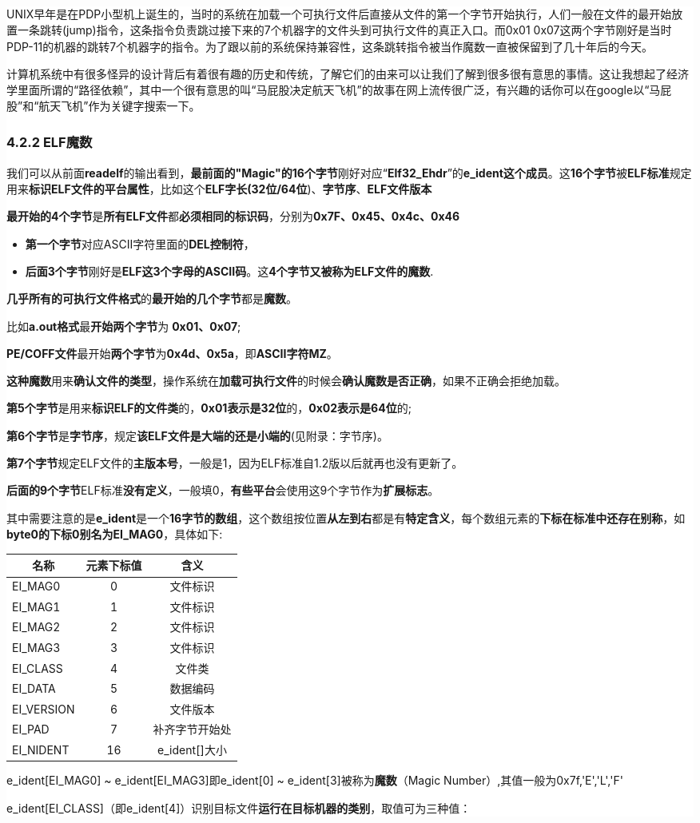 UNIX早年是在PDP小型机上诞生的，当时的系统在加载一个可执行文件后直接从文件的第一个字节开始执行，人们一般在文件的最开始放置一条跳转(jump)指令，这条指令负责跳过接下来的7个机器字的文件头到可执行文件的真正入口。而0x01 0x07这两个字节刚好是当时PDP-11的机器的跳转7个机器字的指令。为了跟以前的系统保持兼容性，这条跳转指令被当作魔数一直被保留到了几十年后的今天。

计算机系统中有很多怪异的设计背后有着很有趣的历史和传统，了解它们的由来可以让我们了解到很多很有意思的事情。这让我想起了经济学里面所谓的“路径依赖”，其中一个很有意思的叫“马屁股决定航天飞机”的故事在网上流传很广泛，有兴趣的话你可以在google以“马屁股”和“航天飞机”作为关键字搜索一下。

### 4.2.2 ELF魔数 

我们可以从前面**readelf**的输出看到，**最前面的"Magic"的16个字节**刚好对应“**Elf32\_Ehdr**”的**e\_ident这个成员**。这**16个字节**被**ELF标准**规定用来**标识ELF文件的平台属性**，比如这个**ELF字长(32位/64位**)、**字节序**、**ELF文件版本**

**最开始的4个字节**是**所有ELF文件**都**必须相同的标识码**，分别为**0x7F、0x45、0x4c、0x46**

- **第一个字节**对应ASCII字符里面的**DEL控制符**，

- **后面3个字节**刚好是**ELF这3个字母的ASCII码**。这**4个字节又被称为ELF文件的魔数**.
 
**几乎所有的可执行文件格式**的**最开始的几个字节**都是**魔数**。

比如**a.out格式**最**开始两个字节**为 **0x01、0x07**;

**PE/COFF文件**最开始**两个字节**为**0x4d、0x5a**，即**ASCII字符MZ**。

**这种魔数**用来**确认文件的类型**，操作系统在**加载可执行文件**的时候会**确认魔数是否正确**，如果不正确会拒绝加载。

**第5个字节**是用来**标识ELF的文件类**的，**0x01表示是32位**的，**0x02表示是64位**的;

**第6个字节**是**字节序**，规定**该ELF文件是大端的还是小端的**(见附录：字节序)。

**第7个字节**规定ELF文件的**主版本号**，一般是1，因为ELF标准自1.2版以后就再也没有更新了。

**后面的9个字节**ELF标准**没有定义**，一般填0，**有些平台**会使用这9个字节作为**扩展标志**。

其中需要注意的是**e\_ident**是一个**16字节的数组**，这个数组按位置**从左到右**都是有**特定含义**，每个数组元素的**下标在标准中还存在别称**，如**byte0的下标0别名为EI\_MAG0**，具体如下:

| 名称 | 元素下标值 | 含义 |
| ------------- |:-------------:|:-------------:|
| EI\_MAG0 | 0 | 文件标识 |
| EI\_MAG1 | 1 | 文件标识 |
| EI\_MAG2 | 2 | 文件标识 |
| EI\_MAG3 | 3 | 文件标识 |
| EI\_CLASS | 4 | 文件类 |
| EI\_DATA | 5 | 数据编码 |
| EI\_VERSION | 6 | 文件版本 |
| EI\_PAD | 7 | 补齐字节开始处 |
| EI\_NIDENT | 16 | e\_ident[]大小 |

e\_ident[EI\_MAG0] \~ e\_ident[EI\_MAG3]即e\_ident[0] \~ e\_ident[3]被称为**魔数**（Magic Number）,其值一般为0x7f,'E','L','F'

e\_ident[EI\_CLASS]（即e\_ident[4]）识别目标文件**运行在目标机器的类别**，取值可为三种值：
